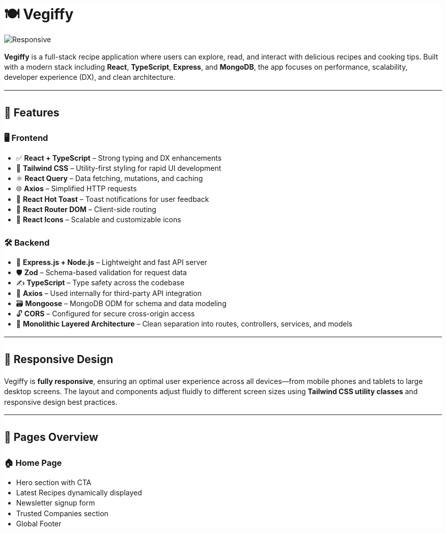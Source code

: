 # 🍽️ Vegiffy

![Responsive](https://img.shields.io/badge/UI-Responsive-%2300C49A?style=flat-square&logo=tailwind-css&logoColor=white)

**Vegiffy** is a full-stack recipe application where users can explore, read, and interact with delicious recipes and cooking tips. Built with a modern stack including **React**, **TypeScript**, **Express**, and **MongoDB**, the app focuses on performance, scalability, developer experience (DX), and clean architecture.

---

## 🚀 Features

### 🖥️ Frontend

- ✅ **React + TypeScript** – Strong typing and DX enhancements
- 🎨 **Tailwind CSS** – Utility-first styling for rapid UI development
- ⚛️ **React Query** – Data fetching, mutations, and caching
- 🌐 **Axios** – Simplified HTTP requests
- 🔔 **React Hot Toast** – Toast notifications for user feedback
- 🧭 **React Router DOM** – Client-side routing
- 🎯 **React Icons** – Scalable and customizable icons

### 🛠️ Backend

- 🧩 **Express.js + Node.js** – Lightweight and fast API server
- 🛡️ **Zod** – Schema-based validation for request data
- ✍️ **TypeScript** – Type safety across the codebase
- 🔗 **Axios** – Used internally for third-party API integration
- 🗃️ **Mongoose** – MongoDB ODM for schema and data modeling
- 🔓 **CORS** – Configured for secure cross-origin access
- 🧱 **Monolithic Layered Architecture** – Clean separation into routes, controllers, services, and models

---

## 📱 Responsive Design

Vegiffy is **fully responsive**, ensuring an optimal user experience across all devices—from mobile phones and tablets to large desktop screens. The layout and components adjust fluidly to different screen sizes using **Tailwind CSS utility classes** and responsive design best practices.

---

## 🧭 Pages Overview

### 🏠 Home Page

- Hero section with CTA
- Latest Recipes dynamically displayed
- Newsletter signup form
- Trusted Companies section
- Global Footer
